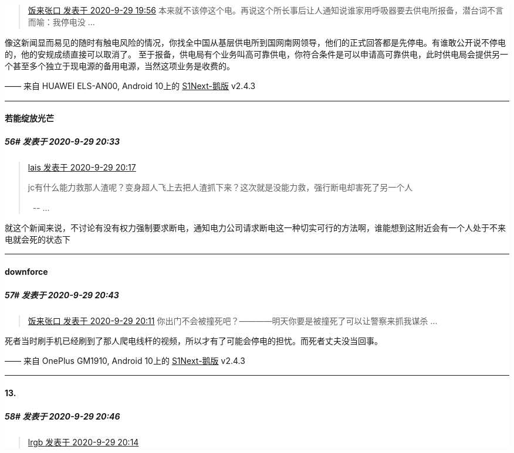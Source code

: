 
<blockquote><a href="httphttps://bbs.saraba1st.com/2b/forum.php?mod=redirect&amp;goto=findpost&amp;pid=48899742&amp;ptid=1962550" target="_blank">饭来张口 发表于 2020-9-29 19:56</a>
本来就不该停这个电。再说这个所长事后让人通知说谁家用呼吸器要去供电所报备，潜台词不言而喻：我停电没 ...</blockquote>
像这新闻显而易见的随时有触电风险的情况，你找全中国从基层供电所到国网南网领导，他们的正式回答都是先停电。有谁敢公开说不停电的，他的安规成绩直接可以取消了。
至于报备，供电局有个业务叫高可靠供电，你符合条件是可以申请高可靠供电，此时供电局会提供另一个甚至多个独立于现电源的备用电源，当然这项业务是收费的。

—— 来自 HUAWEI ELS-AN00, Android 10上的 [S1Next-鹅版](https://github.com/ykrank/S1-Next/releases) v2.4.3







*****

####  若能绽放光芒  
##### 56#       发表于 2020-9-29 20:33



<blockquote><a href="httphttps://bbs.saraba1st.com/2b/forum.php?mod=redirect&amp;goto=findpost&amp;pid=48900014&amp;ptid=1962550" target="_blank">lais 发表于 2020-9-29 20:17</a>

jc有什么能力救那人渣呢？变身超人飞上去把人渣抓下来？这次就是没能力救，强行断电却害死了另一个人


  -- ...</blockquote>
就这个新闻来说，不讨论有没有权力强制要求断电，通知电力公司请求断电这一种切实可行的方法啊，谁能想到这附近会有一个人处于不来电就会死的状态下







*****

####  downforce  
##### 57#       发表于 2020-9-29 20:43



<blockquote><a href="httphttps://bbs.saraba1st.com/2b/forum.php?mod=redirect&amp;goto=findpost&amp;pid=48899926&amp;ptid=1962550" target="_blank">饭来张口 发表于 2020-9-29 20:11</a>
你出门不会被撞死吧？————明天你要是被撞死了可以让警察来抓我谋杀 ...</blockquote>
死者当时刷手机已经刷到了那人爬电线杆的视频，所以才有了可能会停电的担忧。而死者丈夫没当回事。

—— 来自 OnePlus GM1910, Android 10上的 [S1Next-鹅版](https://github.com/ykrank/S1-Next/releases) v2.4.3







*****

####  13.  
##### 58#       发表于 2020-9-29 20:46



<blockquote><a href="httphttps://bbs.saraba1st.com/2b/forum.php?mod=redirect&amp;goto=findpost&amp;pid=48899967&amp;ptid=1962550" target="_blank">lrgb 发表于 2020-9-29 20:14</a>
